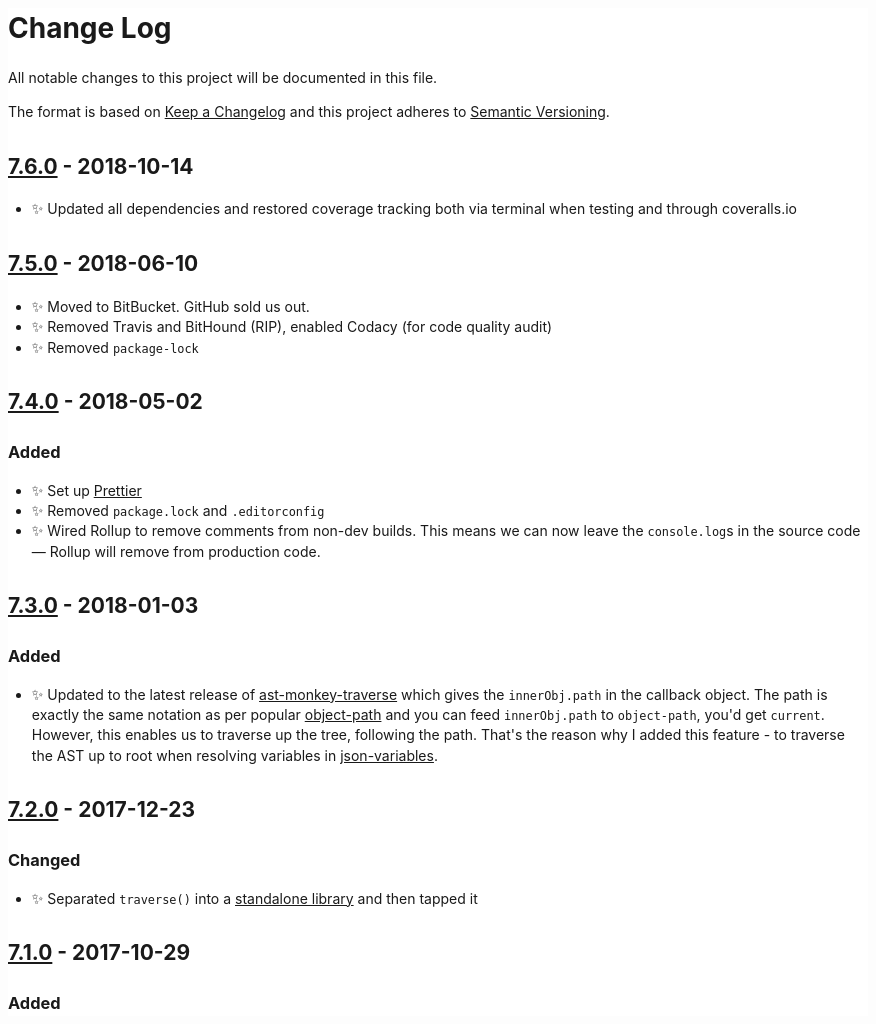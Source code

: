 # Change Log

All notable changes to this project will be documented in this file.

The format is based on [Keep a Changelog](http://keepachangelog.com/)
and this project adheres to [Semantic Versioning](http://semver.org/).

## [7.6.0] - 2018-10-14

- ✨ Updated all dependencies and restored coverage tracking both via terminal when testing and through coveralls.io

## [7.5.0] - 2018-06-10

- ✨ Moved to BitBucket. GitHub sold us out.
- ✨ Removed Travis and BitHound (RIP), enabled Codacy (for code quality audit)
- ✨ Removed `package-lock`

## [7.4.0] - 2018-05-02

### Added

- ✨ Set up [Prettier](https://prettier.io)
- ✨ Removed `package.lock` and `.editorconfig`
- ✨ Wired Rollup to remove comments from non-dev builds. This means we can now leave the `console.log`s in the source code — Rollup will remove from production code.

## [7.3.0] - 2018-01-03

### Added

- ✨ Updated to the latest release of [ast-monkey-traverse](https://bitbucket.org/codsen/ast-monkey-traverse) which gives the `innerObj.path` in the callback object. The path is exactly the same notation as per popular [object-path](https://www.npmjs.com/package/object-path) and you can feed `innerObj.path` to `object-path`, you'd get `current`. However, this enables us to traverse up the tree, following the path. That's the reason why I added this feature - to traverse the AST up to root when resolving variables in [json-variables](https://www.npmjs.com/package/json-variables).

## [7.2.0] - 2017-12-23

### Changed

- ✨ Separated `traverse()` into a [standalone library](https://bitbucket.org/codsen/ast-monkey-traverse) and then tapped it

## [7.1.0] - 2017-10-29

### Added


[2.0.0]: https://bitbucket.org/codsen/ast-monkey/branches/compare/v2.0.0%0Dv1.0.1#diff
[2.2.0]: https://bitbucket.org/codsen/ast-monkey/branches/compare/v2.2.0%0Dv2.1.0#diff
[2.3.0]: https://bitbucket.org/codsen/ast-monkey/branches/compare/v2.3.0%0Dv2.2.1#diff
[2.4.0]: https://bitbucket.org/codsen/ast-monkey/branches/compare/v2.4.0%0Dv2.3.0#diff
[2.5.0]: https://bitbucket.org/codsen/ast-monkey/branches/compare/v2.5.0%0Dv2.4.0#diff
[2.6.0]: https://bitbucket.org/codsen/ast-monkey/branches/compare/v2.6.0%0Dv2.5.0#diff
[2.7.0]: https://bitbucket.org/codsen/ast-monkey/branches/compare/v2.7.0%0Dv2.6.0#diff
[2.8.0]: https://bitbucket.org/codsen/ast-monkey/branches/compare/v2.8.0%0Dv7.6.0#diff
[2.9.0]: https://bitbucket.org/codsen/ast-monkey/branches/compare/v2.9.0%0Dv2.7.0#diff
[3.0.0]: https://bitbucket.org/codsen/ast-monkey/branches/compare/v3.0.0%0Dv2.9.0#diff
[3.1.0]: https://bitbucket.org/codsen/ast-monkey/branches/compare/v3.1.0%0Dv3.0.1#diff
[3.2.0]: https://bitbucket.org/codsen/ast-monkey/branches/compare/v3.2.0%0Dv3.1.3#diff
[3.3.0]: https://bitbucket.org/codsen/ast-monkey/branches/compare/v3.3.0%0Dv3.2.2#diff
[4.0.0]: https://bitbucket.org/codsen/ast-monkey/branches/compare/v4.0.0%0Dv3.3.0#diff
[5.0.0]: https://bitbucket.org/codsen/ast-monkey/branches/compare/v5.0.0%0Dv4.0.2#diff
[5.1.0]: https://bitbucket.org/codsen/ast-monkey/branches/compare/v5.1.0%0Dv5.0.0#diff
[5.2.0]: https://bitbucket.org/codsen/ast-monkey/branches/compare/v5.2.0%0Dv5.1.0#diff
[5.3.0]: https://bitbucket.org/codsen/ast-monkey/branches/compare/v5.3.0%0Dv5.2.1#diff
[5.4.0]: https://bitbucket.org/codsen/ast-monkey/branches/compare/v5.4.0%0Dv5.3.1#diff
[5.5.0]: https://bitbucket.org/codsen/ast-monkey/branches/compare/v5.5.0%0Dv5.4.1#diff
[6.0.0]: https://bitbucket.org/codsen/ast-monkey/branches/compare/v6.0.0%0Dv5.5.0#diff
[6.1.0]: https://bitbucket.org/codsen/ast-monkey/branches/compare/v6.1.0%0Dv6.0.0#diff
[6.2.0]: https://bitbucket.org/codsen/ast-monkey/branches/compare/v6.2.0%0Dv6.1.1#diff
[6.3.0]: https://bitbucket.org/codsen/ast-monkey/branches/compare/v6.3.0%0Dv6.2.1#diff
[6.4.0]: https://bitbucket.org/codsen/ast-monkey/branches/compare/v6.4.0%0Dv6.3.2#diff
[7.0.0]: https://bitbucket.org/codsen/ast-monkey/branches/compare/v7.0.0%0Dv6.4.4#diff
[7.1.0]: https://bitbucket.org/codsen/ast-monkey/branches/compare/v7.1.0%0Dv7.0.1#diff
[7.2.0]: https://bitbucket.org/codsen/ast-monkey/branches/compare/v7.2.0%0Dv7.1.6#diff
[v4]: https://bitbucket.org/codsen/ast-monkey/compare/v3.3.0...v4.0.0
[7.3.0]: https://bitbucket.org/codsen/ast-monkey/branches/compare/v7.3.0%0Dv7.2.5#diff
[7.4.0]: https://bitbucket.org/codsen/ast-monkey/branches/compare/v7.4.0%0Dv7.3.4#diff
[7.5.0]: https://bitbucket.org/codsen/ast-monkey/branches/compare/v7.5.0%0Dv7.4.3#diff
[7.6.0]: https://bitbucket.org/codsen/ast-monkey/branches/compare/v7.6.0%0Dv7.5.2#diff